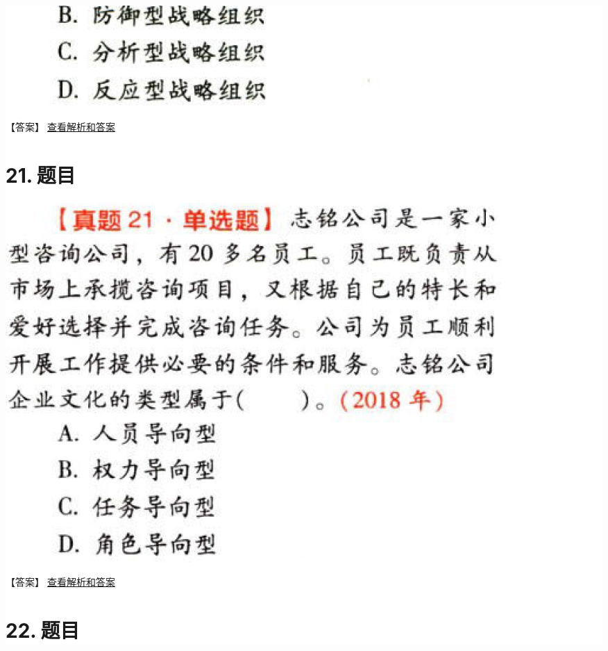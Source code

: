 ![](media/92920163f5120d3bae2260008c63a046.png)

【答案】
[查看解析和答案](media/99676e52ccdb3193aebb8d9b0d193237.png.md)
# 21. 题目

![](media/eb85d6a92ed88d6b0d673f7580eecd47.png)

【答案】
[查看解析和答案](media/250792317f6d55dd7eb39aef2746ffeb.png.md)
# 22. 题目

